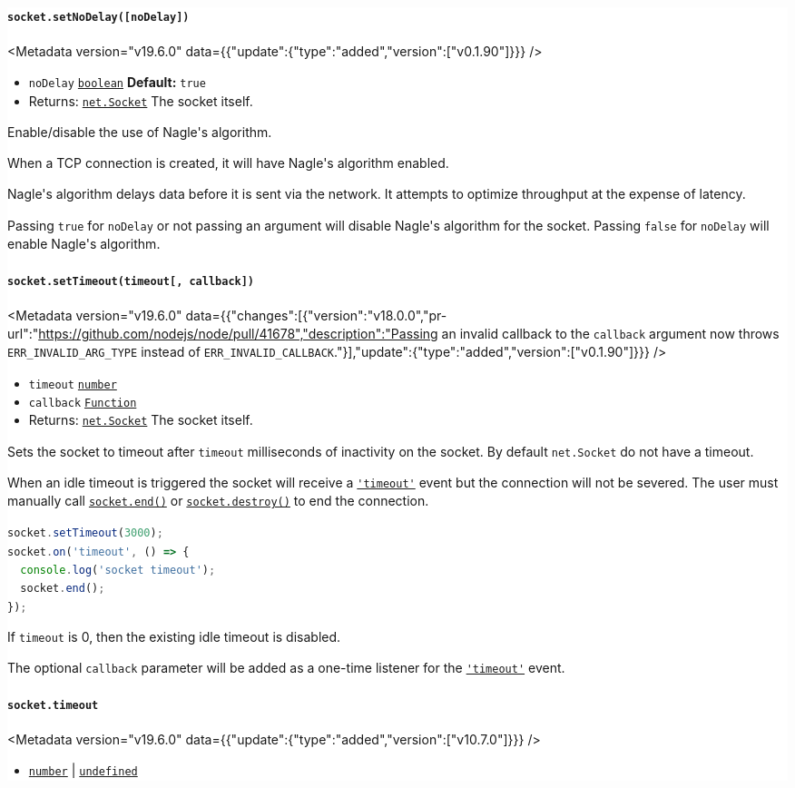 #### <DataTag tag="M" /> `socket.setNoDelay([noDelay])`

<Metadata version="v19.6.0" data={{"update":{"type":"added","version":["v0.1.90"]}}} />

* `noDelay` [`boolean`](https://developer.mozilla.org/en-US/docs/Web/JavaScript/Data_structures#Boolean_type) **Default:** `true`
* Returns: [`net.Socket`](/api/net#netsocket) The socket itself.

Enable/disable the use of Nagle's algorithm.

When a TCP connection is created, it will have Nagle's algorithm enabled.

Nagle's algorithm delays data before it is sent via the network. It attempts
to optimize throughput at the expense of latency.

Passing `true` for `noDelay` or not passing an argument will disable Nagle's
algorithm for the socket. Passing `false` for `noDelay` will enable Nagle's
algorithm.

#### <DataTag tag="M" /> `socket.setTimeout(timeout[, callback])`

<Metadata version="v19.6.0" data={{"changes":[{"version":"v18.0.0","pr-url":"https://github.com/nodejs/node/pull/41678","description":"Passing an invalid callback to the `callback` argument now throws `ERR_INVALID_ARG_TYPE` instead of `ERR_INVALID_CALLBACK`."}],"update":{"type":"added","version":["v0.1.90"]}}} />

* `timeout` [`number`](https://developer.mozilla.org/en-US/docs/Web/JavaScript/Data_structures#Number_type)
* `callback` [`Function`](https://developer.mozilla.org/en-US/docs/Web/JavaScript/Reference/Global_Objects/Function)
* Returns: [`net.Socket`](/api/net#netsocket) The socket itself.

Sets the socket to timeout after `timeout` milliseconds of inactivity on
the socket. By default `net.Socket` do not have a timeout.

When an idle timeout is triggered the socket will receive a [`'timeout'`][]
event but the connection will not be severed. The user must manually call
[`socket.end()`][] or [`socket.destroy()`][] to end the connection.

```js
socket.setTimeout(3000);
socket.on('timeout', () => {
  console.log('socket timeout');
  socket.end();
});
```

If `timeout` is 0, then the existing idle timeout is disabled.

The optional `callback` parameter will be added as a one-time listener for the
[`'timeout'`][] event.

#### <DataTag tag="M" /> `socket.timeout`

<Metadata version="v19.6.0" data={{"update":{"type":"added","version":["v10.7.0"]}}} />

* [`number`](https://developer.mozilla.org/en-US/docs/Web/JavaScript/Data_structures#Number_type) | [`undefined`](https://developer.mozilla.org/en-US/docs/Web/JavaScript/Data_structures#Undefined_type)


[IPC]: #ipc-support
[Identifying paths for IPC connections]: #identifying-paths-for-ipc-connections
[RFC 8305]: https://www.rfc-editor.org/rfc/rfc8305.txt
[Readable Stream]: /api/v19/stream#class-streamreadable
[`'close'`]: #event-close
[`'connect'`]: #event-connect
[`'connection'`]: #event-connection
[`'data'`]: #event-data
[`'drain'`]: #event-drain
[`'end'`]: #event-end
[`'error'`]: #event-error_1
[`'listening'`]: #event-listening
[`'timeout'`]: #event-timeout
[`EventEmitter`]: /api/v19/events#class-eventemitter
[`child_process.fork()`]: child_process.md#child_processforkmodulepath-args-options
[`dns.lookup()`]: /api/v19/dns#dnslookuphostname-options-callback
[`dns.lookup()` hints]: /api/v19/dns#supported-getaddrinfo-flags
[`net.Server`]: #class-netserver
[`net.Socket`]: #class-netsocket
[`net.connect()`]: #netconnect
[`net.connect(options)`]: #netconnectoptions-connectlistener
[`net.connect(path)`]: #netconnectpath-connectlistener
[`net.connect(port, host)`]: #netconnectport-host-connectlistener
[`net.createConnection()`]: #netcreateconnection
[`net.createConnection(options)`]: #netcreateconnectionoptions-connectlistener
[`net.createConnection(path)`]: #netcreateconnectionpath-connectlistener
[`net.createConnection(port, host)`]: #netcreateconnectionport-host-connectlistener
[`net.createServer()`]: #netcreateserveroptions-connectionlistener
[`net.setDefaultAutoSelectFamily(value)`]: #netsetdefaultautoselectfamilyvalue
[`new net.Socket(options)`]: #new-netsocketoptions
[`readable.setEncoding()`]: /api/v19/stream#readablesetencodingencoding
[`server.close()`]: #serverclosecallback
[`server.listen()`]: #serverlisten
[`server.listen(handle)`]: #serverlistenhandle-backlog-callback
[`server.listen(options)`]: #serverlistenoptions-callback
[`server.listen(path)`]: #serverlistenpath-backlog-callback
[`server.listen(port)`]: #serverlistenport-host-backlog-callback
[`socket(7)`]: https://man7.org/linux/man-pages/man7/socket.7.html
[`socket.connect()`]: #socketconnect
[`socket.connect(options)`]: #socketconnectoptions-connectlistener
[`socket.connect(path)`]: #socketconnectpath-connectlistener
[`socket.connect(port)`]: #socketconnectport-host-connectlistener
[`socket.connecting`]: #socketconnecting
[`socket.destroy()`]: #socketdestroyerror
[`socket.end()`]: #socketenddata-encoding-callback
[`socket.pause()`]: #socketpause
[`socket.resume()`]: #socketresume
[`socket.setEncoding()`]: #socketsetencodingencoding
[`socket.setKeepAlive(enable, initialDelay)`]: #socketsetkeepaliveenable-initialdelay
[`socket.setTimeout()`]: #socketsettimeouttimeout-callback
[`socket.setTimeout(timeout)`]: #socketsettimeouttimeout-callback
[`writable.destroy()`]: /api/v19/stream#writabledestroyerror
[`writable.destroyed`]: /api/v19/stream#writabledestroyed
[`writable.end()`]: /api/v19/stream#writableendchunk-encoding-callback
[`writable.writableLength`]: /api/v19/stream#writablewritablelength
[dot-decimal notation]: https://en.wikipedia.org/wiki/Dot-decimal_notation
[half-closed]: https://tools.ietf.org/html/rfc1122
[stream_writable_write]: /api/v19/stream#writablewritechunk-encoding-callback
[unspecified IPv4 address]: https://en.wikipedia.org/wiki/0.0.0.0
[unspecified IPv6 address]: https://en.wikipedia.org/wiki/IPv6_address#Unspecified_address